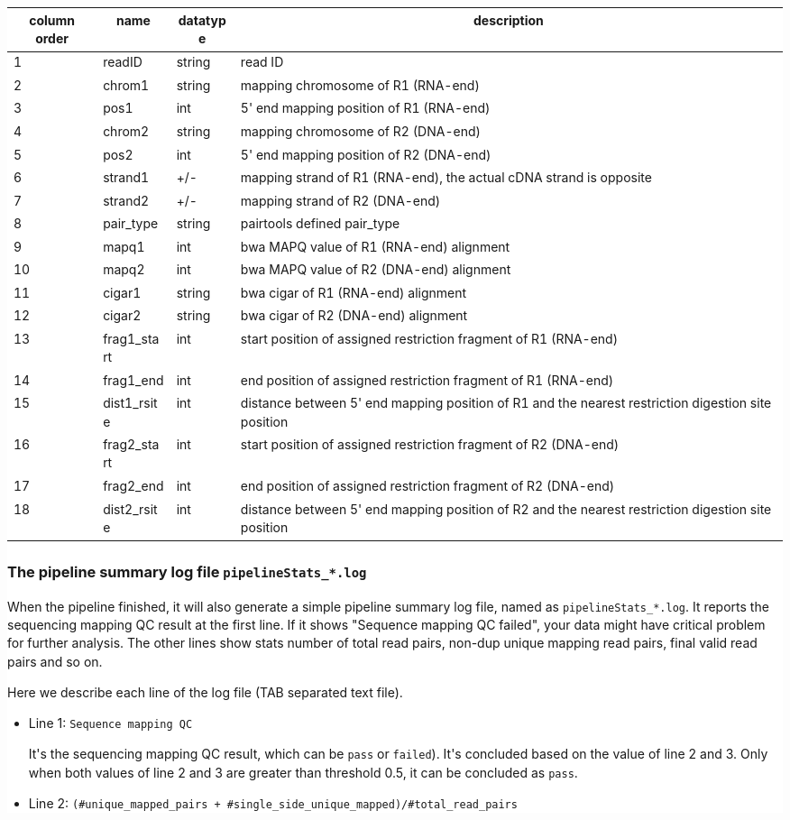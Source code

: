 | column order | name        | datatype | description |
|--------------|-------------|----------|-------------|
| 1            | readID      | string   | read ID     |
| 2            | chrom1      | string   | mapping chromosome of R1 (RNA-end) |
| 3            | pos1        | int      | 5' end mapping position of R1 (RNA-end) |
| 4            | chrom2      | string   | mapping chromosome of R2 (DNA-end) |
| 5            | pos2        | int      | 5' end mapping position of R2 (DNA-end) |
| 6            | strand1     | +/-      | mapping strand of R1 (RNA-end), the actual cDNA strand is opposite |
| 7            | strand2     | +/-      | mapping strand of R2 (DNA-end) |
| 8            | pair_type   | string   | pairtools defined pair_type    |
| 9            | mapq1       | int      | bwa MAPQ value of R1 (RNA-end) alignment |
| 10           | mapq2       | int      | bwa MAPQ value of R2 (DNA-end) alignment |
| 11           | cigar1      | string   | bwa cigar of R1 (RNA-end) alignment |
| 12           | cigar2      | string   | bwa cigar of R2 (DNA-end) alignment |
| 13           | frag1_start | int      | start position of assigned restriction fragment of R1 (RNA-end) |
| 14           | frag1_end   | int      | end position of assigned restriction fragment of R1 (RNA-end)  |
| 15           | dist1_rsite | int      | distance between 5' end mapping position of R1 and the nearest restriction digestion site position |
| 16           | frag2_start | int      | start position of assigned restriction fragment of R2 (DNA-end) |
| 17           | frag2_end   | int      | end position of assigned restriction fragment of R2 (DNA-end) |
| 18           | dist2_rsite | int      | distance between 5' end mapping position of R2 and the nearest restriction digestion site position             |

### The pipeline summary log file `pipelineStats_*.log`

When the pipeline finished, it will also generate a simple pipeline summary log file, named as `pipelineStats_*.log`. It
reports the sequencing mapping QC result at the first line. If it shows "Sequence mapping QC failed", your data might
have critical problem for further analysis. The other lines show stats number of total read pairs,
non-dup unique mapping read pairs, final valid read pairs and so on.

Here we describe each line of the log file (TAB separated text file).

- Line 1: `Sequence mapping QC`
  
  It's the sequencing mapping QC result, which can be `pass` or `failed`). It's concluded based on the value of line 2
  and 3. Only when both values of line 2 and 3 are greater than threshold 0.5, it can be concluded as `pass`.

- Line 2: `(#unique_mapped_pairs + #single_side_unique_mapped)/#total_read_pairs`
  